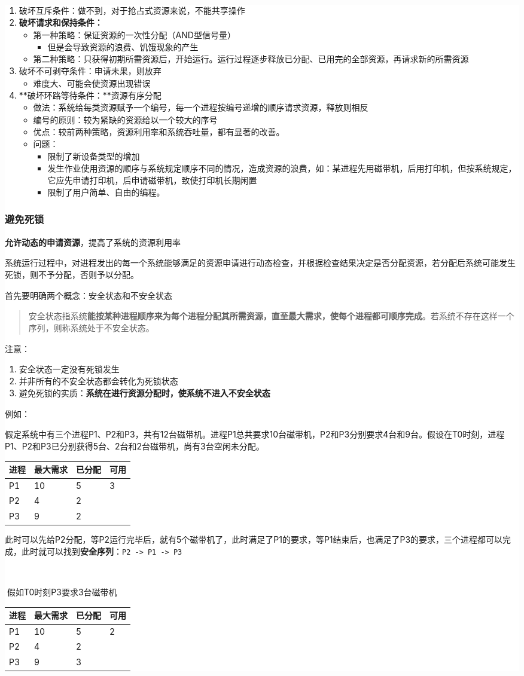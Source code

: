 
1. 破坏互斥条件：做不到，对于抢占式资源来说，不能共享操作
2. **破坏请求和保持条件：**
   - 第一种策略：保证资源的一次性分配（AND型信号量）
     - 但是会导致资源的浪费、饥饿现象的产生
   - 第二种策略：只获得初期所需资源后，开始运行。运行过程逐步释放已分配、已用完的全部资源，再请求新的所需资源
3. 破坏不可剥夺条件：申请未果，则放弃
   - 难度大、可能会使资源出现错误
4. **破坏环路等待条件：**资源有序分配
   - 做法：系统给每类资源赋予一个编号，每一个进程按编号递增的顺序请求资源，释放则相反
   - 编号的原则：较为紧缺的资源给以一个较大的序号
   - 优点：较前两种策略，资源利用率和系统吞吐量，都有显著的改善。
   - 问题：
     - 限制了新设备类型的增加
     - 发生作业使用资源的顺序与系统规定顺序不同的情况，造成资源的浪费，如：某进程先用磁带机，后用打印机，但按系统规定，它应先申请打印机，后申请磁带机，致使打印机长期闲置
     - 限制了用户简单、自由的编程。      





### 避免死锁

**允许动态的申请资源**，提高了系统的资源利用率

​		系统运行过程中，对进程发出的每一个系统能够满足的资源申请进行动态检查，并根据检查结果决定是否分配资源，若分配后系统可能发生死锁，则不予分配，否则予以分配。



首先要明确两个概念：安全状态和不安全状态

> 安全状态指系统**能按某种进程顺序来为每个进程分配其所需资源，直至最大需求，使每个进程都可顺序完成**。若系统不存在这样一个序列，则称系统处于不安全状态。

注意：

1. 安全状态一定没有死锁发生
2. 并非所有的不安全状态都会转化为死锁状态
3. 避免死锁的实质：**系统在进行资源分配时，使系统不进入不安全状态**

例如：

​		假定系统中有三个进程P1、P2和P3，共有12台磁带机。进程P1总共要求10台磁带机，P2和P3分别要求4台和9台。假设在T0时刻，进程P1、P2和P3已分别获得5台、2台和2台磁带机，尚有3台空闲未分配。

| 进程 | 最大需求 | 已分配 | 可用 |
| ---- | -------- | ------ | ---- |
| P1   | 10       | 5      | 3    |
| P2   | 4        | 2      |      |
| P3   | 9        | 2      |      |

​		此时可以先给P2分配，等P2运行完毕后，就有5个磁带机了，此时满足了P1的要求，等P1结束后，也满足了P3的要求，三个进程都可以完成，此时就可以找到**安全序列**：`P2 -> P1 -> P3`

​		

​		假如T0时刻P3要求3台磁带机

| 进程 | 最大需求 | 已分配 | 可用 |
| ---- | -------- | ------ | ---- |
| P1   | 10       | 5      | 2    |
| P2   | 4        | 2      |      |
| P3   | 9        | 3      |      |
